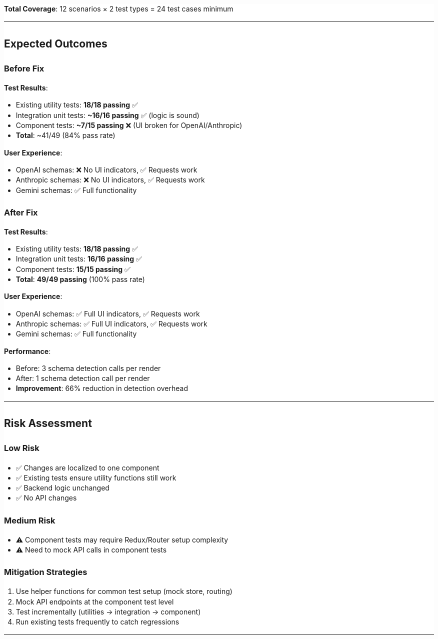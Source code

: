 **Total Coverage**: 12 scenarios × 2 test types = 24 test cases minimum

---

## Expected Outcomes

### Before Fix

**Test Results**:
- Existing utility tests: **18/18 passing** ✅
- Integration unit tests: **~16/16 passing** ✅ (logic is sound)
- Component tests: **~7/15 passing** ❌ (UI broken for OpenAI/Anthropic)
- **Total**: ~41/49 (84% pass rate)

**User Experience**:
- OpenAI schemas: ❌ No UI indicators, ✅ Requests work
- Anthropic schemas: ❌ No UI indicators, ✅ Requests work
- Gemini schemas: ✅ Full functionality

### After Fix

**Test Results**:
- Existing utility tests: **18/18 passing** ✅
- Integration unit tests: **16/16 passing** ✅
- Component tests: **15/15 passing** ✅
- **Total**: **49/49 passing** (100% pass rate)

**User Experience**:
- OpenAI schemas: ✅ Full UI indicators, ✅ Requests work
- Anthropic schemas: ✅ Full UI indicators, ✅ Requests work
- Gemini schemas: ✅ Full functionality

**Performance**:
- Before: 3 schema detection calls per render
- After: 1 schema detection call per render
- **Improvement**: 66% reduction in detection overhead

---

## Risk Assessment

### Low Risk
- ✅ Changes are localized to one component
- ✅ Existing tests ensure utility functions still work
- ✅ Backend logic unchanged
- ✅ No API changes

### Medium Risk
- ⚠️ Component tests may require Redux/Router setup complexity
- ⚠️ Need to mock API calls in component tests

### Mitigation Strategies
1. Use helper functions for common test setup (mock store, routing)
2. Mock API endpoints at the component test level
3. Test incrementally (utilities → integration → component)
4. Run existing tests frequently to catch regressions

---